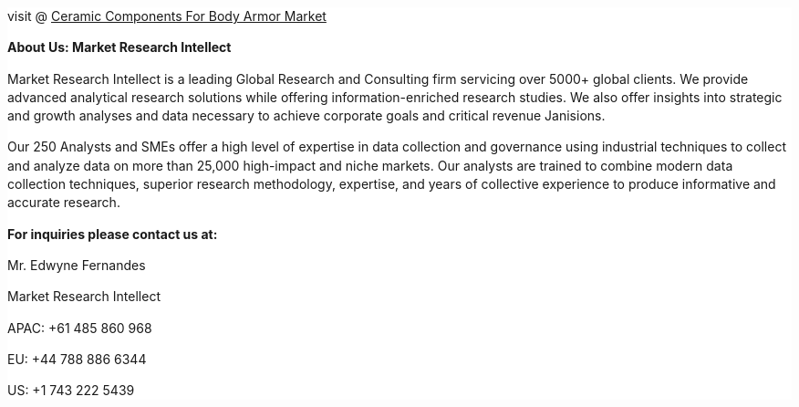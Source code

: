 visit&nbsp;@</strong>&nbsp;</span><span class="font-[700]"><a href="https://www.marketresearchintellect.com/product/global-ceramic-components-for-body-armor-market/?utm_source=Linkedin&utm_medium=822" target="_blank" data-tracking-control-name="article-ssr-frontend-pulse_little-text-block" data-tracking-will-navigate="" data-test-link="">Ceramic Components For Body Armor Market</a></span></p><p><strong><span class="font-[700]">About Us: Market Research Intellect</span></strong></p><p><span class="">Market Research Intellect is a leading Global Research and Consulting firm servicing over 5000+ global clients. We provide advanced analytical research solutions while offering information-enriched research studies.&nbsp;</span>We also offer insights into strategic and growth analyses and data necessary to achieve corporate goals and critical revenue Janisions.</p><p><span class="">Our 250 Analysts and SMEs offer a high level of expertise in data collection and governance using industrial techniques to collect and analyze data on more than 25,000 high-impact and niche markets. Our analysts are trained to combine modern data collection techniques, superior research methodology, expertise, and years of collective experience to produce informative and accurate research.</span></p><p><strong>For inquiries please contact us at:</strong></p><p>Mr. Edwyne Fernandes</p><p>Market Research Intellect</p><p>APAC: +61 485 860 968</p><p>EU: +44 788 886 6344</p><p>US: +1 743 222 5439</p>